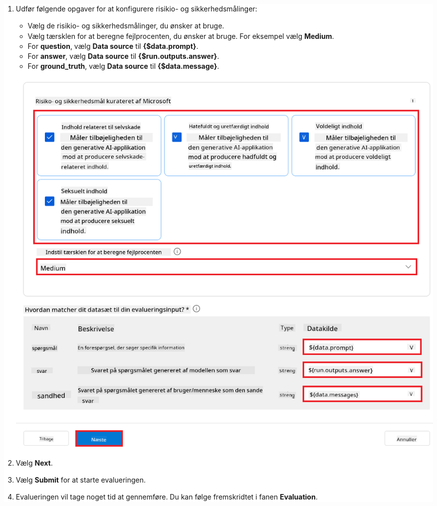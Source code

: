 1. Udfør følgende opgaver for at konfigurere risikio- og sikkerhedsmålinger:

    - Vælg de risikio- og sikkerhedsmålinger, du ønsker at bruge.
    - Vælg tærsklen for at beregne fejlprocenten, du ønsker at bruge. For eksempel vælg **Medium**.
    - For **question**, vælg **Data source** til **{$data.prompt}**.
    - For **answer**, vælg **Data source** til **{$run.outputs.answer}**.
    - For **ground_truth**, vælg **Data source** til **{$data.message}**.

    ![Prompt flow evaluation.](../../../../../../translated_images/evaluation-setting3-2.d53bd075c60a45a2fab8ffb7e4dc28e8e544d2a093fbc9f63449a03984df98d9.da.png)

1. Vælg **Next**.

1. Vælg **Submit** for at starte evalueringen.

1. Evalueringen vil tage noget tid at gennemføre. Du kan følge fremskridtet i fanen **Evaluation**.
